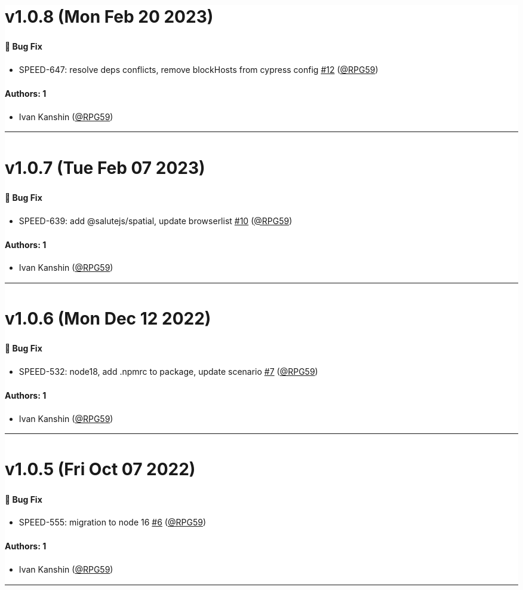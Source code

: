 # v1.0.8 (Mon Feb 20 2023)

#### 🐛 Bug Fix

- SPEED-647: resolve deps conflicts, remove blockHosts from cypress config [#12](https://github.com/salute-developers/canvas-example/pull/12) ([@RPG59](https://github.com/RPG59))

#### Authors: 1

- Ivan Kanshin ([@RPG59](https://github.com/RPG59))

---

# v1.0.7 (Tue Feb 07 2023)

#### 🐛 Bug Fix

- SPEED-639: add @salutejs/spatial, update browserlist [#10](https://github.com/salute-developers/canvas-example/pull/10) ([@RPG59](https://github.com/RPG59))

#### Authors: 1

- Ivan Kanshin ([@RPG59](https://github.com/RPG59))

---

# v1.0.6 (Mon Dec 12 2022)

#### 🐛 Bug Fix

- SPEED-532: node18, add .npmrc to package, update scenario [#7](https://github.com/salute-developers/canvas-example/pull/7) ([@RPG59](https://github.com/RPG59))

#### Authors: 1

- Ivan Kanshin ([@RPG59](https://github.com/RPG59))

---

# v1.0.5 (Fri Oct 07 2022)

#### 🐛 Bug Fix

- SPEED-555: migration to node 16 [#6](https://github.com/salute-developers/canvas-example/pull/6) ([@RPG59](https://github.com/RPG59))

#### Authors: 1

- Ivan Kanshin ([@RPG59](https://github.com/RPG59))

---
